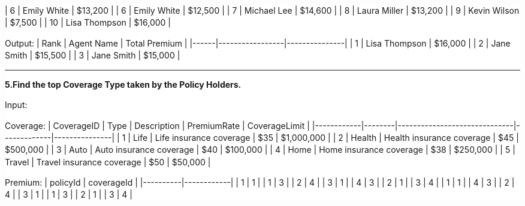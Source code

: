| 6        | Emily White     | $13,200       |
| 6        | Emily White     | $12,500       |
| 7        | Michael Lee     | $14,600       |
| 8        | Laura Miller    | $13,200       |
| 9        | Kevin Wilson    | $7,500        |
| 10       | Lisa Thompson   | $16,000       |

Output:
| Rank | Agent Name      | Total Premium |
|------|-----------------|---------------|
| 1    | Lisa Thompson   | $16,000       |
| 2    | Jane Smith      | $15,500       |
| 3    | Jane Smith      | $15,000       |

---

**5.Find the top Coverage Type taken by the Policy Holders.**

Input:

Coverage:
| CoverageID | Type   | Description                  | PremiumRate | CoverageLimit |
|------------|--------|------------------------------|-------------|---------------|
| 1          | Life   | Life insurance coverage      | $35      | $1,000,000    |
| 2          | Health | Health insurance coverage    | $45      | $500,000      |
| 3          | Auto   | Auto insurance coverage      | $40      | $100,000      |
| 4          | Home   | Home insurance coverage      | $38      | $250,000      |
| 5          | Travel | Travel insurance coverage    | $50      | $50,000       |

Premium:
| policyId | coverageId |
|----------|------------|
| 1        | 1          |
| 1        | 3          |
| 2        | 4          |
| 3        | 1          |
| 4        | 3          |
| 2        | 1          |
| 3        | 4          |
| 1        | 1          |
| 4        | 3          |
| 2        | 4          |
| 3        | 1          |
| 1        | 3          |
| 2        | 1          |
| 3        | 4          |